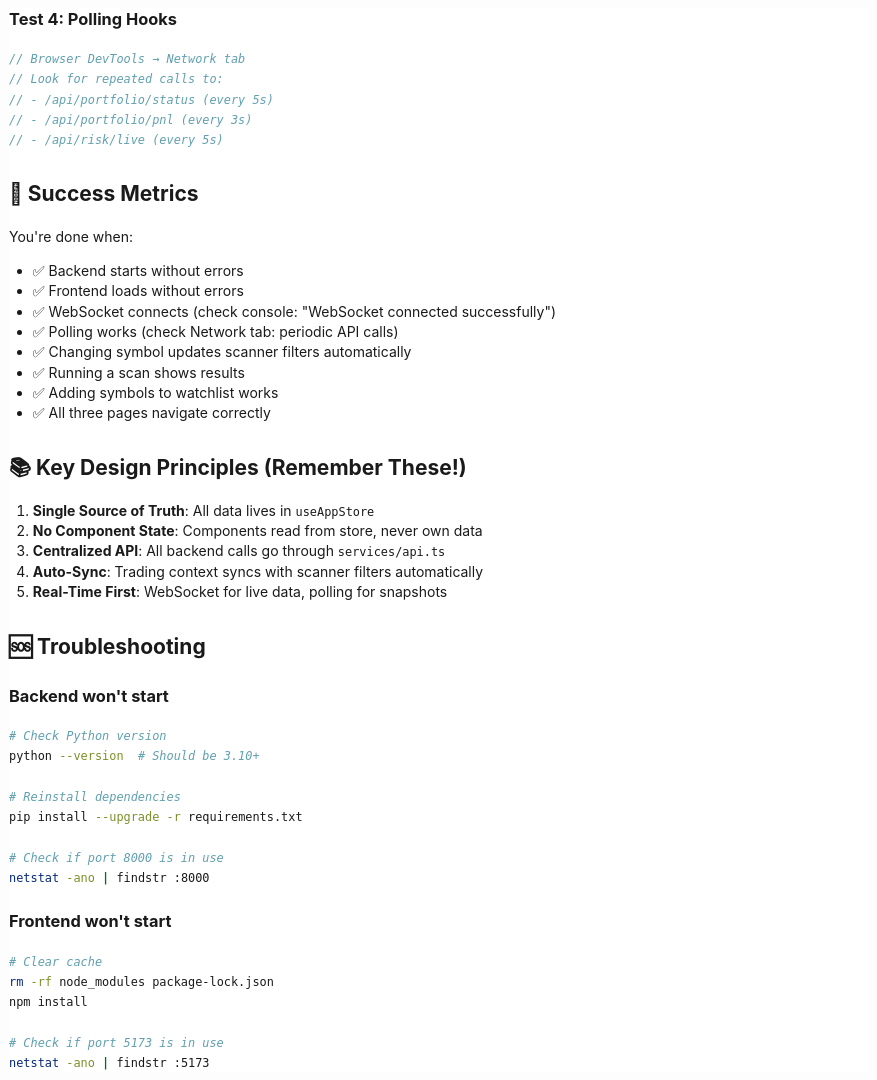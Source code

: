### Test 4: Polling Hooks
```javascript
// Browser DevTools → Network tab
// Look for repeated calls to:
// - /api/portfolio/status (every 5s)
// - /api/portfolio/pnl (every 3s)
// - /api/risk/live (every 5s)
```

## 🎯 Success Metrics

You're done when:
- ✅ Backend starts without errors
- ✅ Frontend loads without errors
- ✅ WebSocket connects (check console: "WebSocket connected successfully")
- ✅ Polling works (check Network tab: periodic API calls)
- ✅ Changing symbol updates scanner filters automatically
- ✅ Running a scan shows results
- ✅ Adding symbols to watchlist works
- ✅ All three pages navigate correctly

## 📚 Key Design Principles (Remember These!)

1. **Single Source of Truth**: All data lives in `useAppStore`
2. **No Component State**: Components read from store, never own data
3. **Centralized API**: All backend calls go through `services/api.ts`
4. **Auto-Sync**: Trading context syncs with scanner filters automatically
5. **Real-Time First**: WebSocket for live data, polling for snapshots

## 🆘 Troubleshooting

### Backend won't start
```bash
# Check Python version
python --version  # Should be 3.10+

# Reinstall dependencies
pip install --upgrade -r requirements.txt

# Check if port 8000 is in use
netstat -ano | findstr :8000
```

### Frontend won't start
```bash
# Clear cache
rm -rf node_modules package-lock.json
npm install

# Check if port 5173 is in use
netstat -ano | findstr :5173
```
